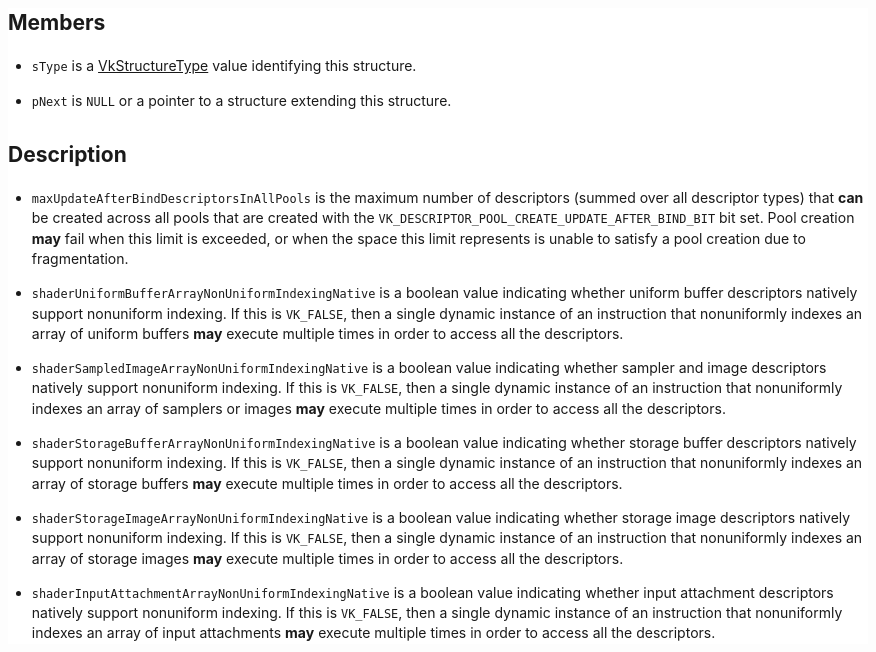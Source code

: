 ## <a href="#_members" class="anchor"></a>Members

- `sType` is a [VkStructureType](https://registry.khronos.org/vulkan/specs/1.3-extensions/man/html/VkStructureType.html) value identifying
  this structure.

- `pNext` is `NULL` or a pointer to a structure extending this
  structure.

## <a href="#_description" class="anchor"></a>Description

- <span id="extension-limits-maxUpdateAfterBindDescriptorsInAllPools"></span>
  `maxUpdateAfterBindDescriptorsInAllPools` is the maximum number of
  descriptors (summed over all descriptor types) that **can** be created
  across all pools that are created with the
  `VK_DESCRIPTOR_POOL_CREATE_UPDATE_AFTER_BIND_BIT` bit set. Pool
  creation **may** fail when this limit is exceeded, or when the space
  this limit represents is unable to satisfy a pool creation due to
  fragmentation.

- <span id="extension-limits-shaderUniformBufferArrayNonUniformIndexingNative"></span>
  `shaderUniformBufferArrayNonUniformIndexingNative` is a boolean value
  indicating whether uniform buffer descriptors natively support
  nonuniform indexing. If this is `VK_FALSE`, then a single dynamic
  instance of an instruction that nonuniformly indexes an array of
  uniform buffers **may** execute multiple times in order to access all
  the descriptors.

- <span id="extension-limits-shaderSampledImageArrayNonUniformIndexingNative"></span>
  `shaderSampledImageArrayNonUniformIndexingNative` is a boolean value
  indicating whether sampler and image descriptors natively support
  nonuniform indexing. If this is `VK_FALSE`, then a single dynamic
  instance of an instruction that nonuniformly indexes an array of
  samplers or images **may** execute multiple times in order to access
  all the descriptors.

- <span id="extension-limits-shaderStorageBufferArrayNonUniformIndexingNative"></span>
  `shaderStorageBufferArrayNonUniformIndexingNative` is a boolean value
  indicating whether storage buffer descriptors natively support
  nonuniform indexing. If this is `VK_FALSE`, then a single dynamic
  instance of an instruction that nonuniformly indexes an array of
  storage buffers **may** execute multiple times in order to access all
  the descriptors.

- <span id="extension-limits-shaderStorageImageArrayNonUniformIndexingNative"></span>
  `shaderStorageImageArrayNonUniformIndexingNative` is a boolean value
  indicating whether storage image descriptors natively support
  nonuniform indexing. If this is `VK_FALSE`, then a single dynamic
  instance of an instruction that nonuniformly indexes an array of
  storage images **may** execute multiple times in order to access all
  the descriptors.

- <span id="extension-limits-shaderInputAttachmentArrayNonUniformIndexingNative"></span>
  `shaderInputAttachmentArrayNonUniformIndexingNative` is a boolean
  value indicating whether input attachment descriptors natively support
  nonuniform indexing. If this is `VK_FALSE`, then a single dynamic
  instance of an instruction that nonuniformly indexes an array of input
  attachments **may** execute multiple times in order to access all the
  descriptors.
